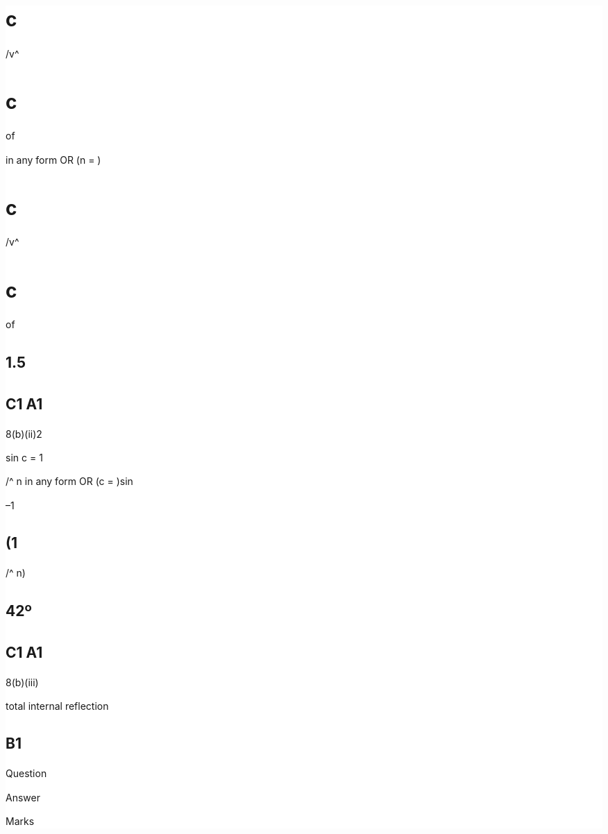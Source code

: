 # c 

 /v^ 

# c 

 of 

 in any form OR (n = ) 

# c 

 /v^ 

# c 

 of 

## 1.5 

## C1 A1 

 8(b)(ii)2 

 sin c = 1 

 /^ n in any form OR (c = )sin 

 –1 

## (1 

 /^ n) 

## 42º 

## C1 A1 

 8(b)(iii) 

 total internal reflection 

## B1 

 Question 

 Answer 

 Marks 
